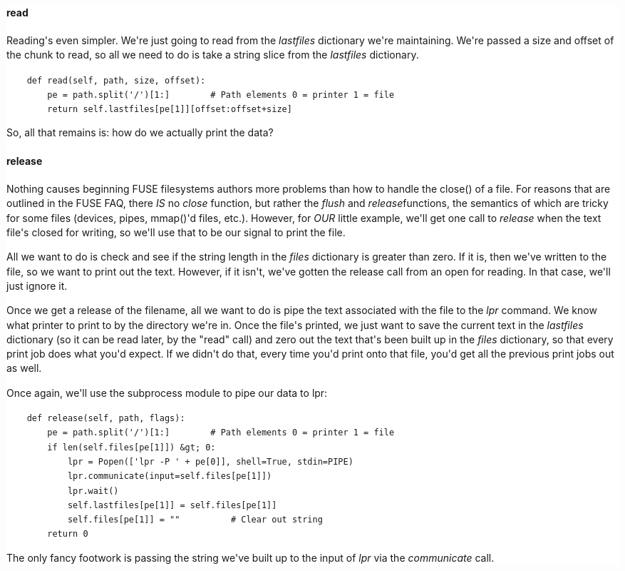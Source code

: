 #### read

Reading's even simpler. We're just going to read from the *lastfiles*
dictionary we're maintaining. We're passed a size and offset of the
chunk to read, so all we need to do is take a string slice from the
*lastfiles* dictionary.
    
        def read(self, path, size, offset):
            pe = path.split('/')[1:]        # Path elements 0 = printer 1 = file
            return self.lastfiles[pe[1]][offset:offset+size]

So, all that remains is: how do we actually print the data? 

#### release

Nothing causes beginning FUSE filesystems authors more problems than
how to handle the close() of a file. For reasons that are outlined in
the FUSE FAQ, there *IS* no *close* function, but rather the *flush*
and *release*functions, the semantics of which are tricky for some
files (devices, pipes, mmap()'d files, etc.). However, for *OUR*
little example, we'll get one call to *release* when the text file's
closed for writing, so we'll use that to be our signal to print the
file.

All we want to do is check and see if the string length in the *files*
dictionary is greater than zero. If it is, then we've written to the
file, so we want to print out the text. However, if it isn't, we've
gotten the release call from an open for reading. In that case, we'll
just ignore it.

Once we get a release of the filename, all we want to do is pipe the
text associated with the file to the *lpr* command. We know what
printer to print to by the directory we're in. Once the file's
printed, we just want to save the current text in the *lastfiles*
dictionary (so it can be read later, by the "read" call) and zero out
the text that's been built up in the *files* dictionary, so that every
print job does what you'd expect. If we didn't do that, every time
you'd print onto that file, you'd get all the previous print jobs out
as well.

Once again, we'll use the subprocess module to pipe our data to lpr: 
    
        def release(self, path, flags):
            pe = path.split('/')[1:]        # Path elements 0 = printer 1 = file
            if len(self.files[pe[1]]) &gt; 0:
                lpr = Popen(['lpr -P ' + pe[0]], shell=True, stdin=PIPE)
                lpr.communicate(input=self.files[pe[1]])
                lpr.wait()
                self.lastfiles[pe[1]] = self.files[pe[1]]
                self.files[pe[1]] = ""          # Clear out string
            return 0

The only fancy footwork is passing the string we've built up to the
input of *lpr* via the *communicate* call.
